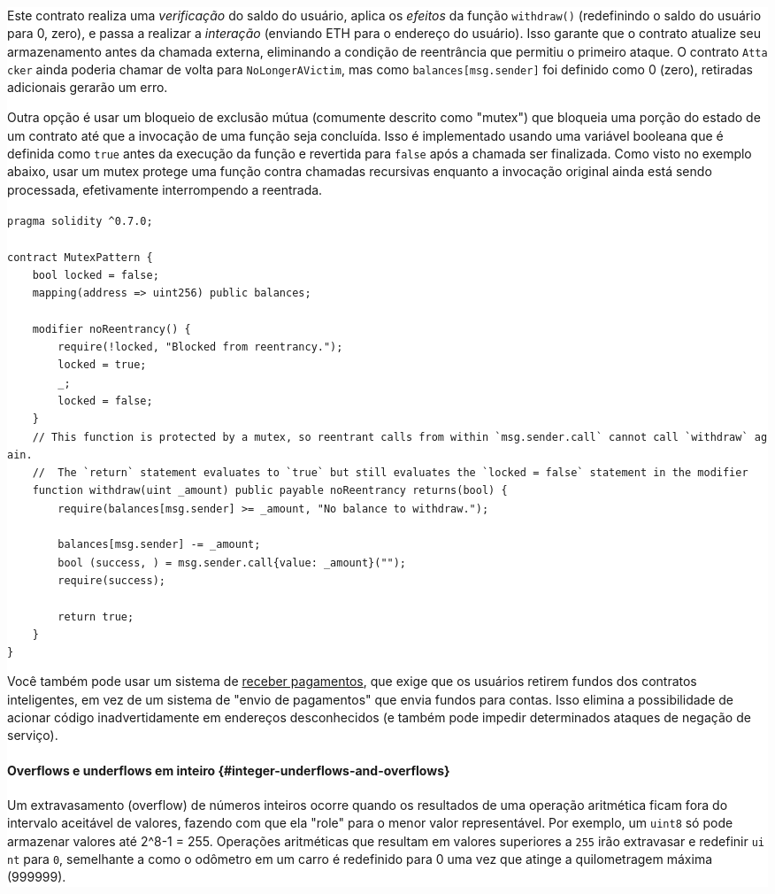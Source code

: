 Este contrato realiza uma _verificação_ do saldo do usuário, aplica os _efeitos_ da função `withdraw()` (redefinindo o saldo do usuário para 0, zero), e passa a realizar a _interação_ (enviando ETH para o endereço do usuário). Isso garante que o contrato atualize seu armazenamento antes da chamada externa, eliminando a condição de reentrância que permitiu o primeiro ataque. O contrato `Attacker` ainda poderia chamar de volta para `NoLongerAVictim`, mas como `balances[msg.sender]` foi definido como 0 (zero), retiradas adicionais gerarão um erro.

Outra opção é usar um bloqueio de exclusão mútua (comumente descrito como "mutex") que bloqueia uma porção do estado de um contrato até que a invocação de uma função seja concluída. Isso é implementado usando uma variável booleana que é definida como `true` antes da execução da função e revertida para `false` após a chamada ser finalizada. Como visto no exemplo abaixo, usar um mutex protege uma função contra chamadas recursivas enquanto a invocação original ainda está sendo processada, efetivamente interrompendo a reentrada.

```solidity
pragma solidity ^0.7.0;

contract MutexPattern {
    bool locked = false;
    mapping(address => uint256) public balances;

    modifier noReentrancy() {
        require(!locked, "Blocked from reentrancy.");
        locked = true;
        _;
        locked = false;
    }
    // This function is protected by a mutex, so reentrant calls from within `msg.sender.call` cannot call `withdraw` again.
    //  The `return` statement evaluates to `true` but still evaluates the `locked = false` statement in the modifier
    function withdraw(uint _amount) public payable noReentrancy returns(bool) {
        require(balances[msg.sender] >= _amount, "No balance to withdraw.");

        balances[msg.sender] -= _amount;
        bool (success, ) = msg.sender.call{value: _amount}("");
        require(success);

        return true;
    }
}
```

Você também pode usar um sistema de [receber pagamentos](https://docs.openzeppelin.com/contracts/4.x/api/security#PullPayment), que exige que os usuários retirem fundos dos contratos inteligentes, em vez de um sistema de "envio de pagamentos" que envia fundos para contas. Isso elimina a possibilidade de acionar código inadvertidamente em endereços desconhecidos (e também pode impedir determinados ataques de negação de serviço).

#### Overflows e underflows em inteiro {#integer-underflows-and-overflows}

Um extravasamento (overflow) de números inteiros ocorre quando os resultados de uma operação aritmética ficam fora do intervalo aceitável de valores, fazendo com que ela "role" para o menor valor representável. Por exemplo, um `uint8` só pode armazenar valores até 2^8-1 = 255. Operações aritméticas que resultam em valores superiores a `255` irão extravasar e redefinir `uint` para `0`, semelhante a como o odômetro em um carro é redefinido para 0 uma vez que atinge a quilometragem máxima (999999).
